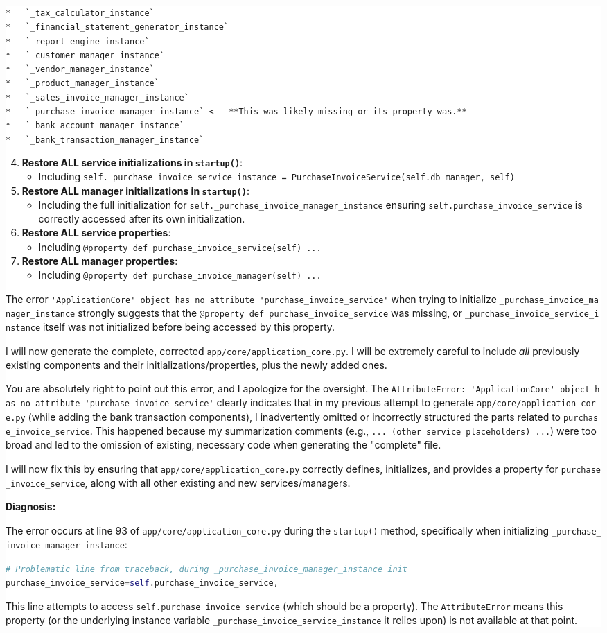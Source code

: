     *   `_tax_calculator_instance`
    *   `_financial_statement_generator_instance`
    *   `_report_engine_instance`
    *   `_customer_manager_instance`
    *   `_vendor_manager_instance`
    *   `_product_manager_instance`
    *   `_sales_invoice_manager_instance`
    *   `_purchase_invoice_manager_instance` <-- **This was likely missing or its property was.**
    *   `_bank_account_manager_instance`
    *   `_bank_transaction_manager_instance`
4.  **Restore ALL service initializations in `startup()`**:
    *   Including `self._purchase_invoice_service_instance = PurchaseInvoiceService(self.db_manager, self)`
5.  **Restore ALL manager initializations in `startup()`**:
    *   Including the full initialization for `self._purchase_invoice_manager_instance` ensuring `self.purchase_invoice_service` is correctly accessed after its own initialization.
6.  **Restore ALL service properties**:
    *   Including `@property def purchase_invoice_service(self) ...`
7.  **Restore ALL manager properties**:
    *   Including `@property def purchase_invoice_manager(self) ...`

The error `'ApplicationCore' object has no attribute 'purchase_invoice_service'` when trying to initialize `_purchase_invoice_manager_instance` strongly suggests that the `@property def purchase_invoice_service` was missing, or `_purchase_invoice_service_instance` itself was not initialized before being accessed by this property.

I will now generate the complete, corrected `app/core/application_core.py`. I will be extremely careful to include *all* previously existing components and their initializations/properties, plus the newly added ones.
</think>

You are absolutely right to point out this error, and I apologize for the oversight. The `AttributeError: 'ApplicationCore' object has no attribute 'purchase_invoice_service'` clearly indicates that in my previous attempt to generate `app/core/application_core.py` (while adding the bank transaction components), I inadvertently omitted or incorrectly structured the parts related to `purchase_invoice_service`. This happened because my summarization comments (e.g., `... (other service placeholders) ...`) were too broad and led to the omission of existing, necessary code when generating the "complete" file.

I will now fix this by ensuring that `app/core/application_core.py` correctly defines, initializes, and provides a property for `purchase_invoice_service`, along with all other existing and new services/managers.

**Diagnosis:**

The error occurs at line 93 of `app/core/application_core.py` during the `startup()` method, specifically when initializing `_purchase_invoice_manager_instance`:
```python
# Problematic line from traceback, during _purchase_invoice_manager_instance init
purchase_invoice_service=self.purchase_invoice_service,
```
This line attempts to access `self.purchase_invoice_service` (which should be a property). The `AttributeError` means this property (or the underlying instance variable `_purchase_invoice_service_instance` it relies upon) is not available at that point.
